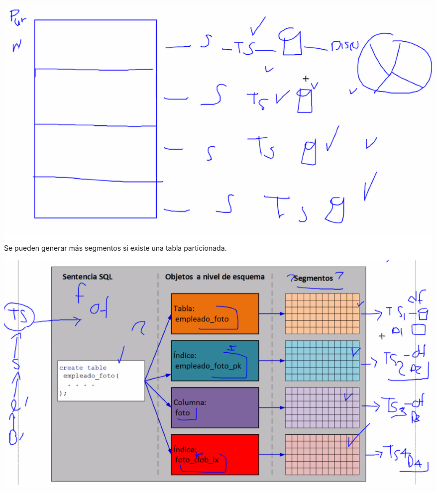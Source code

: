 <div><img src="tablasParticionadas.png"/></div>

Se pueden generar más segmentos si existe una tabla particionada.

<div><img src="segmentosSeparados.png"/></div>
